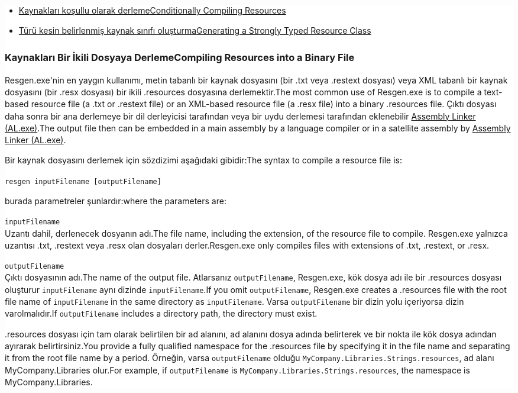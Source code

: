 -   [<span data-ttu-id="82287-236">Kaynakları koşullu olarak derleme</span><span class="sxs-lookup"><span data-stu-id="82287-236">Conditionally Compiling Resources</span></span>](../../../docs/framework/tools/resgen-exe-resource-file-generator.md#Conditional)  
  
-   [<span data-ttu-id="82287-237">Türü kesin belirlenmiş kaynak sınıfı oluşturma</span><span class="sxs-lookup"><span data-stu-id="82287-237">Generating a Strongly Typed Resource Class</span></span>](../../../docs/framework/tools/resgen-exe-resource-file-generator.md#Strong)  
  
<a name="Compiling"></a>   
### <a name="compiling-resources-into-a-binary-file"></a><span data-ttu-id="82287-238">Kaynakları Bir İkili Dosyaya Derleme</span><span class="sxs-lookup"><span data-stu-id="82287-238">Compiling Resources into a Binary File</span></span>  
 <span data-ttu-id="82287-239">Resgen.exe'nin en yaygın kullanımı, metin tabanlı bir kaynak dosyasını (bir .txt veya .restext dosyası) veya XML tabanlı bir kaynak dosyasını (bir .resx dosyası) bir ikili .resources dosyasına derlemektir.</span><span class="sxs-lookup"><span data-stu-id="82287-239">The most common use of Resgen.exe is to compile a text-based resource file (a .txt or .restext file) or an XML-based resource file (a .resx file) into a binary .resources file.</span></span> <span data-ttu-id="82287-240">Çıktı dosyası daha sonra bir ana derlemeye bir dil derleyicisi tarafından veya bir uydu derlemesi tarafından eklenebilir [Assembly Linker (AL.exe)](../../../docs/framework/tools/al-exe-assembly-linker.md).</span><span class="sxs-lookup"><span data-stu-id="82287-240">The output file then can be embedded in a main assembly by a language compiler or in a satellite assembly by [Assembly Linker (AL.exe)](../../../docs/framework/tools/al-exe-assembly-linker.md).</span></span>  
  
 <span data-ttu-id="82287-241">Bir kaynak dosyasını derlemek için sözdizimi aşağıdaki gibidir:</span><span class="sxs-lookup"><span data-stu-id="82287-241">The syntax to compile a resource file is:</span></span>  
  
```  
resgen inputFilename [outputFilename]   
```  
  
 <span data-ttu-id="82287-242">burada parametreler şunlardır:</span><span class="sxs-lookup"><span data-stu-id="82287-242">where the parameters are:</span></span>  
  
 `inputFilename`  
 <span data-ttu-id="82287-243">Uzantı dahil, derlenecek dosyanın adı.</span><span class="sxs-lookup"><span data-stu-id="82287-243">The file name, including the extension, of the resource file to compile.</span></span> <span data-ttu-id="82287-244">Resgen.exe yalnızca uzantısı .txt, .restext veya .resx olan dosyaları derler.</span><span class="sxs-lookup"><span data-stu-id="82287-244">Resgen.exe only compiles files with extensions of .txt, .restext, or .resx.</span></span>  
  
 `outputFilename`  
 <span data-ttu-id="82287-245">Çıktı dosyasının adı.</span><span class="sxs-lookup"><span data-stu-id="82287-245">The name of the output file.</span></span> <span data-ttu-id="82287-246">Atlarsanız `outputFilename`, Resgen.exe, kök dosya adı ile bir .resources dosyası oluşturur `inputFilename` aynı dizinde `inputFilename`.</span><span class="sxs-lookup"><span data-stu-id="82287-246">If you omit `outputFilename`, Resgen.exe creates a .resources file with the root file name of `inputFilename` in the same directory as `inputFilename`.</span></span> <span data-ttu-id="82287-247">Varsa `outputFilename` bir dizin yolu içeriyorsa dizin varolmalıdır.</span><span class="sxs-lookup"><span data-stu-id="82287-247">If `outputFilename` includes a directory path, the directory must exist.</span></span>  
  
 <span data-ttu-id="82287-248">.resources dosyası için tam olarak belirtilen bir ad alanını, ad alanını dosya adında belirterek ve bir nokta ile kök dosya adından ayırarak belirtirsiniz.</span><span class="sxs-lookup"><span data-stu-id="82287-248">You provide a fully qualified namespace for the .resources file by specifying it in the file name and separating it from the root file name by a period.</span></span> <span data-ttu-id="82287-249">Örneğin, varsa `outputFilename` olduğu `MyCompany.Libraries.Strings.resources`, ad alanı MyCompany.Libraries olur.</span><span class="sxs-lookup"><span data-stu-id="82287-249">For example, if `outputFilename` is `MyCompany.Libraries.Strings.resources`, the namespace is MyCompany.Libraries.</span></span>  
  
